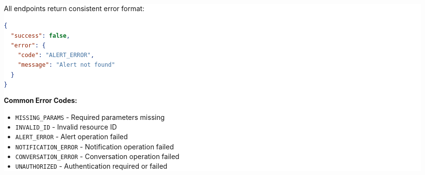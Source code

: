 All endpoints return consistent error format:

```json
{
  "success": false,
  "error": {
    "code": "ALERT_ERROR",
    "message": "Alert not found"
  }
}
```

**Common Error Codes:**
- `MISSING_PARAMS` - Required parameters missing
- `INVALID_ID` - Invalid resource ID
- `ALERT_ERROR` - Alert operation failed
- `NOTIFICATION_ERROR` - Notification operation failed
- `CONVERSATION_ERROR` - Conversation operation failed
- `UNAUTHORIZED` - Authentication required or failed
